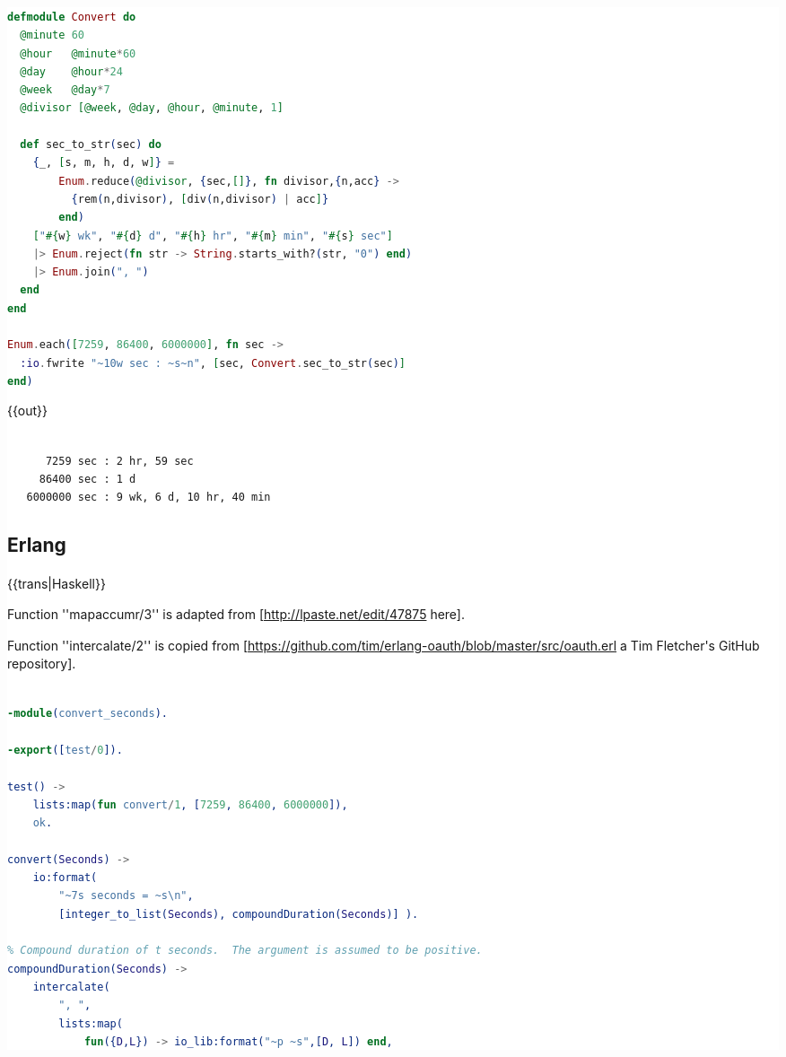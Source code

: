 
```elixir
defmodule Convert do
  @minute 60
  @hour   @minute*60
  @day    @hour*24
  @week   @day*7
  @divisor [@week, @day, @hour, @minute, 1]

  def sec_to_str(sec) do
    {_, [s, m, h, d, w]} =
        Enum.reduce(@divisor, {sec,[]}, fn divisor,{n,acc} ->
          {rem(n,divisor), [div(n,divisor) | acc]}
        end)
    ["#{w} wk", "#{d} d", "#{h} hr", "#{m} min", "#{s} sec"]
    |> Enum.reject(fn str -> String.starts_with?(str, "0") end)
    |> Enum.join(", ")
  end
end

Enum.each([7259, 86400, 6000000], fn sec ->
  :io.fwrite "~10w sec : ~s~n", [sec, Convert.sec_to_str(sec)]
end)
```


{{out}}

```txt

      7259 sec : 2 hr, 59 sec
     86400 sec : 1 d
   6000000 sec : 9 wk, 6 d, 10 hr, 40 min

```



## Erlang

{{trans|Haskell}}

Function ''mapaccumr/3'' is adapted from  [http://lpaste.net/edit/47875 here].

Function ''intercalate/2'' is copied from  [https://github.com/tim/erlang-oauth/blob/master/src/oauth.erl a Tim Fletcher's GitHub repository].


```erlang

-module(convert_seconds).

-export([test/0]).

test() ->
	lists:map(fun convert/1, [7259, 86400, 6000000]),
	ok.

convert(Seconds) ->
	io:format(
		"~7s seconds = ~s\n",
		[integer_to_list(Seconds), compoundDuration(Seconds)] ).

% Compound duration of t seconds.  The argument is assumed to be positive.
compoundDuration(Seconds) ->
	intercalate(
		", ",
		lists:map(
			fun({D,L}) -> io_lib:format("~p ~s",[D, L]) end,
```